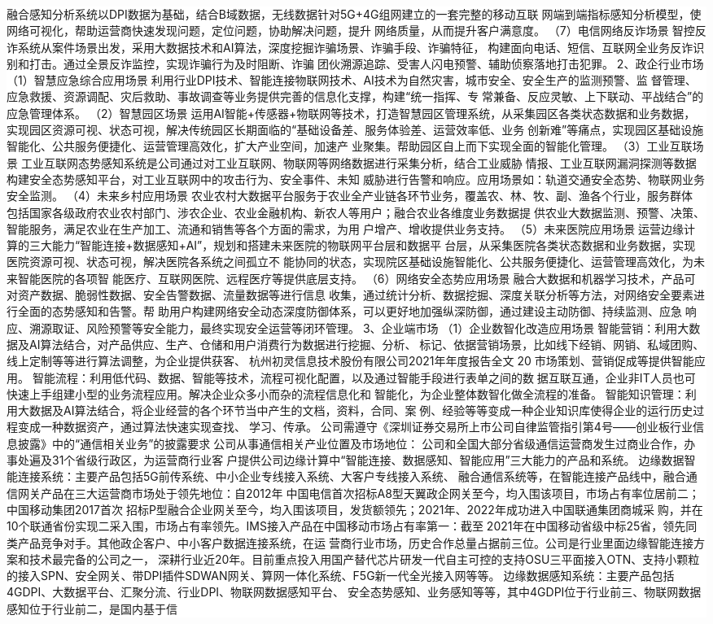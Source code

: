 融合感知分析系统以DPI数据为基础，结合B域数据，无线数据针对5G+4G组网建立的一套完整的移动互联
网端到端指标感知分析模型，使网络可视化，帮助运营商快速发现问题，定位问题，协助解决问题，提升
网络质量，从而提升客户满意度。
（7）电信网络反诈场景
智控反诈系统从案件场景出发，采用大数据技术和AI算法，深度挖掘诈骗场景、诈骗手段、诈骗特征，
构建面向电话、短信、互联网全业务反诈识别和打击。通过全景反诈监控，实现诈骗行为及时阻断、诈骗
团伙溯源追踪、受害人闪电预警、辅助侦察落地打击犯罪。
2、政企行业市场
（1）智慧应急综合应用场景
利用行业DPI技术、智能连接物联网技术、AI技术为自然灾害，城市安全、安全生产的监测预警、监
督管理、应急救援、资源调配、灾后救助、事故调查等业务提供完善的信息化支撑，构建“统一指挥、专
常兼备、反应灵敏、上下联动、平战结合”的应急管理体系。
（2）智慧园区场景
运用AI智能+传感器+物联网等技术，打造智慧园区管理系统，从采集园区各类状态数据和业务数据，
实现园区资源可视、状态可视，解决传统园区长期面临的“基础设备差、服务体验差、运营效率低、业务
创新难”等痛点，实现园区基础设施智能化、公共服务便捷化、运营管理高效化，扩大产业空间，加速产
业聚集。帮助园区自上而下实现全面的智能化管理。
（3）工业互联场景
工业互联网态势感知系统是公司通过对工业互联网、物联网等网络数据进行采集分析，结合工业威胁
情报、工业互联网漏洞探测等数据构建安全态势感知平台，对工业互联网中的攻击行为、安全事件、未知
威胁进行告警和响应。应用场景如：轨道交通安全态势、物联网业务安全监测。
（4）未来乡村应用场景
农业农村大数据平台服务于农业全产业链各环节业务，覆盖农、林、牧、副、渔各个行业，服务群体
包括国家各级政府农业农村部门、涉农企业、农业金融机构、新农人等用户；融合农业各维度业务数据提
供农业大数据监测、预警、决策、智能服务，满足农业在生产加工、流通和销售等各个方面的需求，为用
户增产、增收提供业务支持。
（5）未来医院应用场景
运营边缘计算的三大能力“智能连接+数据感知+AI”，规划和搭建未来医院的物联网平台层和数据平
台层，从采集医院各类状态数据和业务数据，实现医院资源可视、状态可视，解决医院各系统之间孤立不
能协同的状态，实现院区基础设施智能化、公共服务便捷化、运营管理高效化，为未来智能医院的各项智
能医疗、互联网医院、远程医疗等提供底层支持。
（6）网络安全态势应用场景
融合大数据和机器学习技术，产品可对资产数据、脆弱性数据、安全告警数据、流量数据等进行信息
收集，通过统计分析、数据挖掘、深度关联分析等方法，对网络安全要素进行全面的态势感知和告警。帮
助用户构建网络安全动态深度防御体系，可以更好地加强纵深防御，通过建设主动防御、持续监测、应急
响应、溯源取证、风险预警等安全能力，最终实现安全运营等闭环管理。
3、企业端市场
（1）企业数智化改造应用场景
智能营销：利用大数据及AI算法结合，对产品供应、生产、仓储和用户消费行为数据进行挖掘、分析、
标记、依据营销场景，比如线下经销、网销、私域团购、线上定制等等进行算法调整，为企业提供获客、
杭州初灵信息技术股份有限公司2021年年度报告全文
20
市场策划、营销促成等提供智能应用。
智能流程：利用低代码、数据、智能等技术，流程可视化配置，以及通过智能手段进行表单之间的数
据互联互通，企业非IT人员也可快速上手组建小型的业务流程应用。解决企业众多小而杂的流程信息化和
智能化，为企业整体数智化做全流程的准备。
智能知识管理：利用大数据及AI算法结合，将企业经营的各个环节当中产生的文档，资料，合同、案
例、经验等等变成一种企业知识库使得企业的运行历史过程变成一种数据资产，通过算法快速实现查找、
学习、传承。
公司需遵守《深圳证券交易所上市公司自律监管指引第4号——创业板行业信息披露》中的“通信相关业务”的披露要求
公司从事通信相关产业位置及市场地位：
公司和全国大部分省级通信运营商发生过商业合作，办事处遍及31个省级行政区，为运营商行业客
户提供公司边缘计算中“智能连接、数据感知、智能应用”三大能力的产品和系统。
边缘数据智能连接系统：主要产品包括5G前传系统、中小企业专线接入系统、大客户专线接入系统、
融合通信系统等，在智能连接产品线中，融合通信网关产品在三大运营商市场处于领先地位：自2012年
中国电信首次招标A8型天翼政企网关至今，均入围该项目，市场占有率位居前二；中国移动集团2017首次
招标P型融合企业网关至今，均入围该项目，发货额领先；2021年、2022年成功进入中国联通集团商城采
购，并在10个联通省份实现二采入围，市场占有率领先。IMS接入产品在中国移动市场占有率第一：截至
2021年在中国移动省级中标25省，领先同类产品竞争对手。其他政企客户、中小客户数据连接系统，在运
营商行业市场，历史合作总量占据前三位。公司是行业里面边缘智能连接方案和技术最完备的公司之一，
深耕行业近20年。目前重点投入用国产替代芯片研发一代自主可控的支持OSU三平面接入OTN、支持小颗粒
的接入SPN、安全网关、带DPI插件SDWAN网关、算网一体化系统、F5G新一代全光接入网等等。
边缘数据感知系统：主要产品包括4GDPI、大数据平台、汇聚分流、行业DPI、物联网数据感知平台、
安全态势感知、业务感知等等，其中4GDPI位于行业前三、物联网数据感知位于行业前二，是国内基于信